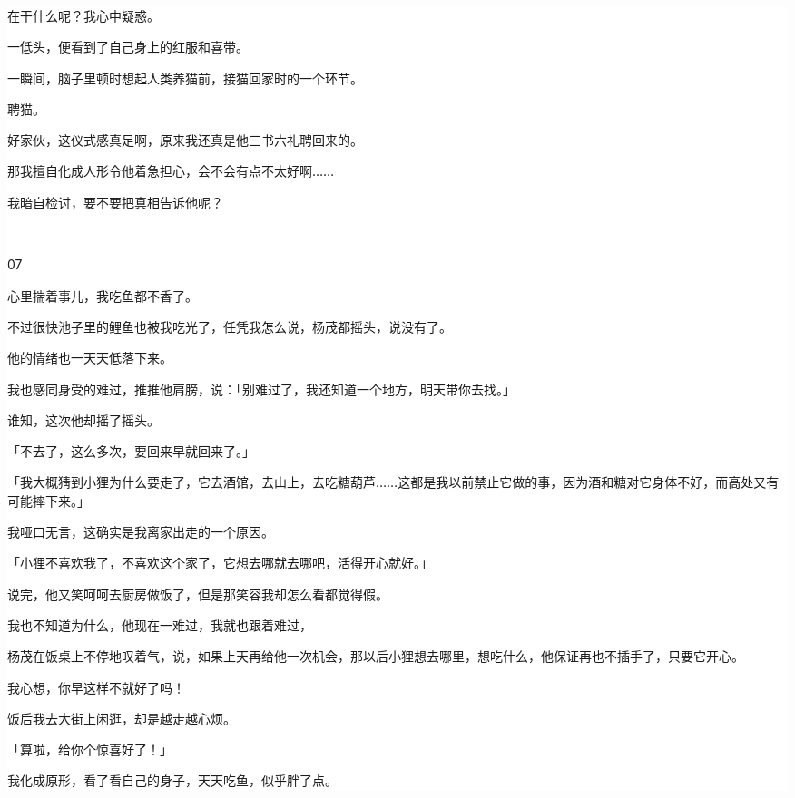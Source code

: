 在干什么呢？我心中疑惑。


一低头，便看到了自己身上的红服和喜带。


一瞬间，脑子里顿时想起人类养猫前，接猫回家时的一个环节。


聘猫。


好家伙，这仪式感真足啊，原来我还真是他三书六礼聘回来的。


那我擅自化成人形令他着急担心，会不会有点不太好啊……


我暗自检讨，要不要把真相告诉他呢？


 


07


心里揣着事儿，我吃鱼都不香了。


不过很快池子里的鲤鱼也被我吃光了，任凭我怎么说，杨茂都摇头，说没有了。


他的情绪也一天天低落下来。


我也感同身受的难过，推推他肩膀，说：「别难过了，我还知道一个地方，明天带你去找。」


谁知，这次他却摇了摇头。


「不去了，这么多次，要回来早就回来了。」


「我大概猜到小狸为什么要走了，它去酒馆，去山上，去吃糖葫芦……这都是我以前禁止它做的事，因为酒和糖对它身体不好，而高处又有可能摔下来。」


我哑口无言，这确实是我离家出走的一个原因。


「小狸不喜欢我了，不喜欢这个家了，它想去哪就去哪吧，活得开心就好。」


说完，他又笑呵呵去厨房做饭了，但是那笑容我却怎么看都觉得假。


我也不知道为什么，他现在一难过，我就也跟着难过，


杨茂在饭桌上不停地叹着气，说，如果上天再给他一次机会，那以后小狸想去哪里，想吃什么，他保证再也不插手了，只要它开心。


我心想，你早这样不就好了吗！


饭后我去大街上闲逛，却是越走越心烦。


「算啦，给你个惊喜好了！」


我化成原形，看了看自己的身子，天天吃鱼，似乎胖了点。
